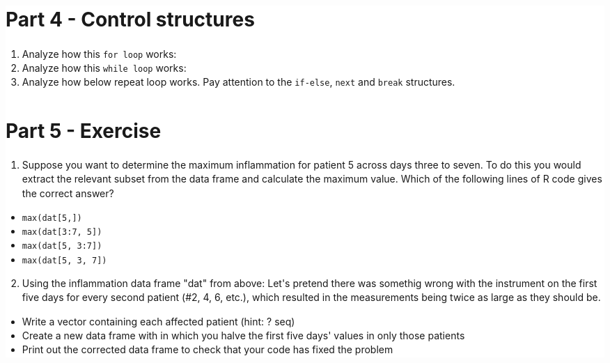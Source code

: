 # Part 4 - Control structures
1. Analyze how this `for loop` works:
2. Analyze how this `while loop` works:
3. Analyze how below repeat loop works. Pay attention to the `if-else`, `next` and `break` structures.

# Part 5 - Exercise
1. Suppose you want to determine the maximum inflammation for patient 5 across days three to seven. To do this you would extract the relevant subset from the data frame and calculate the maximum value. Which of the following lines of R code gives the correct answer?
  - `max(dat[5,])`
  - `max(dat[3:7, 5])`
  - `max(dat[5, 3:7])`
  - `max(dat[5, 3, 7])`
2. Using the inflammation data frame "dat" from above: Let's pretend there was somethig wrong with the instrument on the first five days for every second patient (#2, 4, 6, etc.), which resulted in the measurements being twice as large as they should be.
  - Write a vector containing each affected patient (hint: ? seq)
  - Create a new data frame with in which you halve the first five days' values in only those patients
  - Print out the corrected data frame to check that your code has fixed the problem
